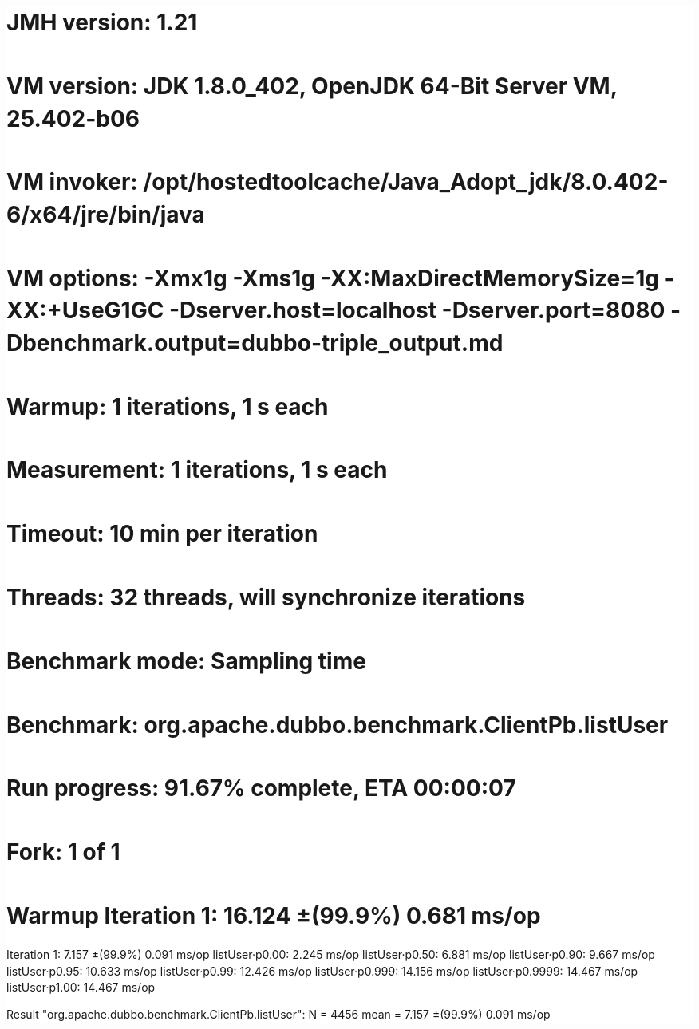 
# JMH version: 1.21
# VM version: JDK 1.8.0_402, OpenJDK 64-Bit Server VM, 25.402-b06
# VM invoker: /opt/hostedtoolcache/Java_Adopt_jdk/8.0.402-6/x64/jre/bin/java
# VM options: -Xmx1g -Xms1g -XX:MaxDirectMemorySize=1g -XX:+UseG1GC -Dserver.host=localhost -Dserver.port=8080 -Dbenchmark.output=dubbo-triple_output.md
# Warmup: 1 iterations, 1 s each
# Measurement: 1 iterations, 1 s each
# Timeout: 10 min per iteration
# Threads: 32 threads, will synchronize iterations
# Benchmark mode: Sampling time
# Benchmark: org.apache.dubbo.benchmark.ClientPb.listUser

# Run progress: 91.67% complete, ETA 00:00:07
# Fork: 1 of 1
# Warmup Iteration   1: 16.124 ±(99.9%) 0.681 ms/op
Iteration   1: 7.157 ±(99.9%) 0.091 ms/op
                 listUser·p0.00:   2.245 ms/op
                 listUser·p0.50:   6.881 ms/op
                 listUser·p0.90:   9.667 ms/op
                 listUser·p0.95:   10.633 ms/op
                 listUser·p0.99:   12.426 ms/op
                 listUser·p0.999:  14.156 ms/op
                 listUser·p0.9999: 14.467 ms/op
                 listUser·p1.00:   14.467 ms/op



Result "org.apache.dubbo.benchmark.ClientPb.listUser":
  N = 4456
  mean =      7.157 ±(99.9%) 0.091 ms/op
